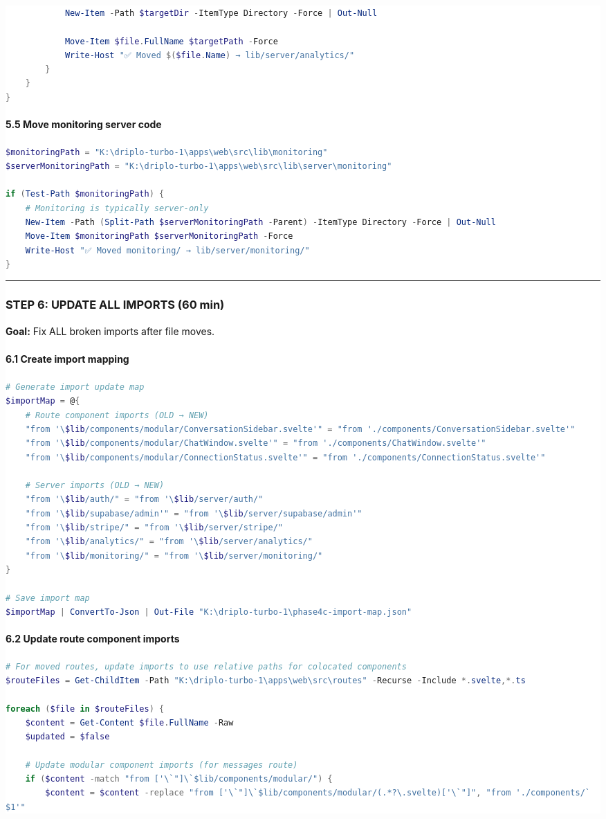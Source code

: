 ```powershell
            New-Item -Path $targetDir -ItemType Directory -Force | Out-Null
            
            Move-Item $file.FullName $targetPath -Force
            Write-Host "✅ Moved $($file.Name) → lib/server/analytics/"
        }
    }
}
```

#### 5.5 Move monitoring server code
```powershell
$monitoringPath = "K:\driplo-turbo-1\apps\web\src\lib\monitoring"
$serverMonitoringPath = "K:\driplo-turbo-1\apps\web\src\lib\server\monitoring"

if (Test-Path $monitoringPath) {
    # Monitoring is typically server-only
    New-Item -Path (Split-Path $serverMonitoringPath -Parent) -ItemType Directory -Force | Out-Null
    Move-Item $monitoringPath $serverMonitoringPath -Force
    Write-Host "✅ Moved monitoring/ → lib/server/monitoring/"
}
```

---

### STEP 6: UPDATE ALL IMPORTS (60 min)

**Goal:** Fix ALL broken imports after file moves.

#### 6.1 Create import mapping
```powershell
# Generate import update map
$importMap = @{
    # Route component imports (OLD → NEW)
    "from '\$lib/components/modular/ConversationSidebar.svelte'" = "from './components/ConversationSidebar.svelte'"
    "from '\$lib/components/modular/ChatWindow.svelte'" = "from './components/ChatWindow.svelte'"
    "from '\$lib/components/modular/ConnectionStatus.svelte'" = "from './components/ConnectionStatus.svelte'"
    
    # Server imports (OLD → NEW)
    "from '\$lib/auth/" = "from '\$lib/server/auth/"
    "from '\$lib/supabase/admin'" = "from '\$lib/server/supabase/admin'"
    "from '\$lib/stripe/" = "from '\$lib/server/stripe/"
    "from '\$lib/analytics/" = "from '\$lib/server/analytics/"
    "from '\$lib/monitoring/" = "from '\$lib/server/monitoring/"
}

# Save import map
$importMap | ConvertTo-Json | Out-File "K:\driplo-turbo-1\phase4c-import-map.json"
```

#### 6.2 Update route component imports
```powershell
# For moved routes, update imports to use relative paths for colocated components
$routeFiles = Get-ChildItem -Path "K:\driplo-turbo-1\apps\web\src\routes" -Recurse -Include *.svelte,*.ts

foreach ($file in $routeFiles) {
    $content = Get-Content $file.FullName -Raw
    $updated = $false
    
    # Update modular component imports (for messages route)
    if ($content -match "from ['\`"]\`$lib/components/modular/") {
        $content = $content -replace "from ['\`"]\`$lib/components/modular/(.*?\.svelte)['\`"]", "from './components/`$1'"
```